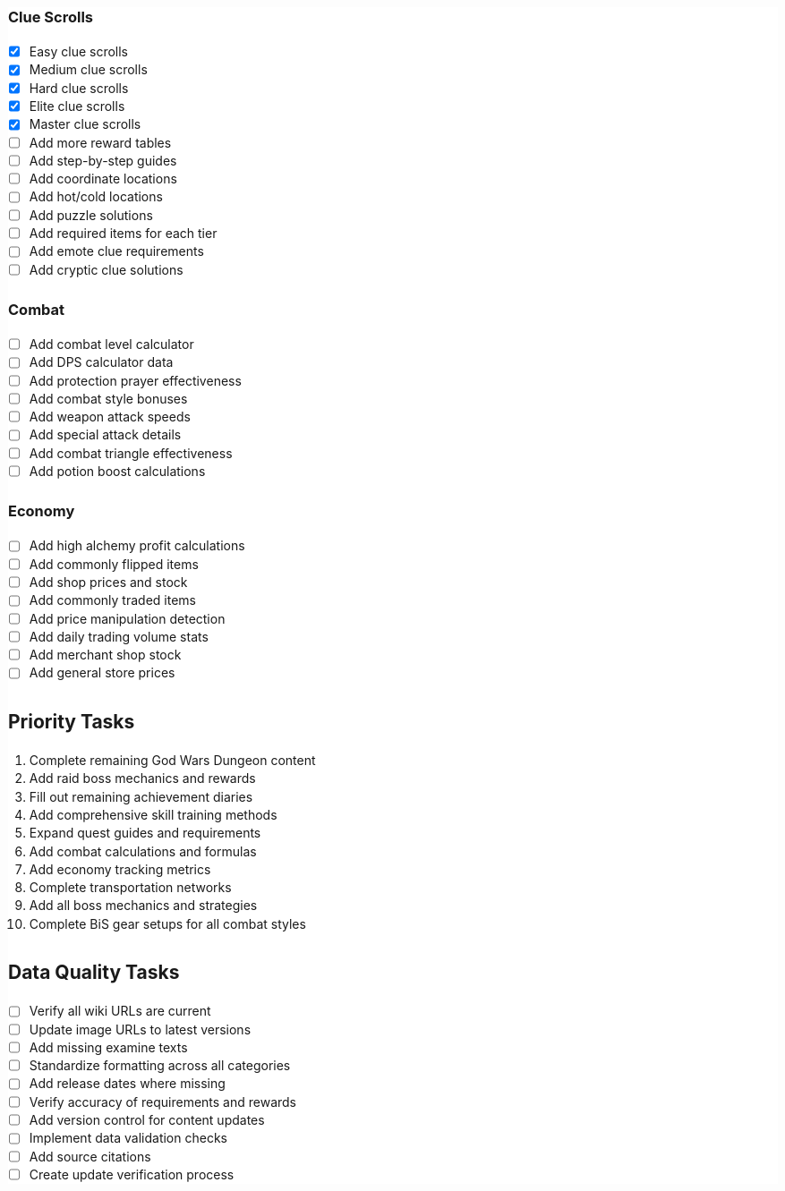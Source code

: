 ### Clue Scrolls
- [x] Easy clue scrolls
- [x] Medium clue scrolls
- [x] Hard clue scrolls
- [x] Elite clue scrolls
- [x] Master clue scrolls
- [ ] Add more reward tables
- [ ] Add step-by-step guides
- [ ] Add coordinate locations
- [ ] Add hot/cold locations
- [ ] Add puzzle solutions
- [ ] Add required items for each tier
- [ ] Add emote clue requirements
- [ ] Add cryptic clue solutions

### Combat
- [ ] Add combat level calculator
- [ ] Add DPS calculator data
- [ ] Add protection prayer effectiveness
- [ ] Add combat style bonuses
- [ ] Add weapon attack speeds
- [ ] Add special attack details
- [ ] Add combat triangle effectiveness
- [ ] Add potion boost calculations

### Economy
- [ ] Add high alchemy profit calculations
- [ ] Add commonly flipped items
- [ ] Add shop prices and stock
- [ ] Add commonly traded items
- [ ] Add price manipulation detection
- [ ] Add daily trading volume stats
- [ ] Add merchant shop stock
- [ ] Add general store prices

## Priority Tasks
1. Complete remaining God Wars Dungeon content
2. Add raid boss mechanics and rewards
3. Fill out remaining achievement diaries
4. Add comprehensive skill training methods
5. Expand quest guides and requirements
6. Add combat calculations and formulas
7. Add economy tracking metrics
8. Complete transportation networks
9. Add all boss mechanics and strategies
10. Complete BiS gear setups for all combat styles

## Data Quality Tasks
- [ ] Verify all wiki URLs are current
- [ ] Update image URLs to latest versions
- [ ] Add missing examine texts
- [ ] Standardize formatting across all categories
- [ ] Add release dates where missing
- [ ] Verify accuracy of requirements and rewards
- [ ] Add version control for content updates
- [ ] Implement data validation checks
- [ ] Add source citations
- [ ] Create update verification process
